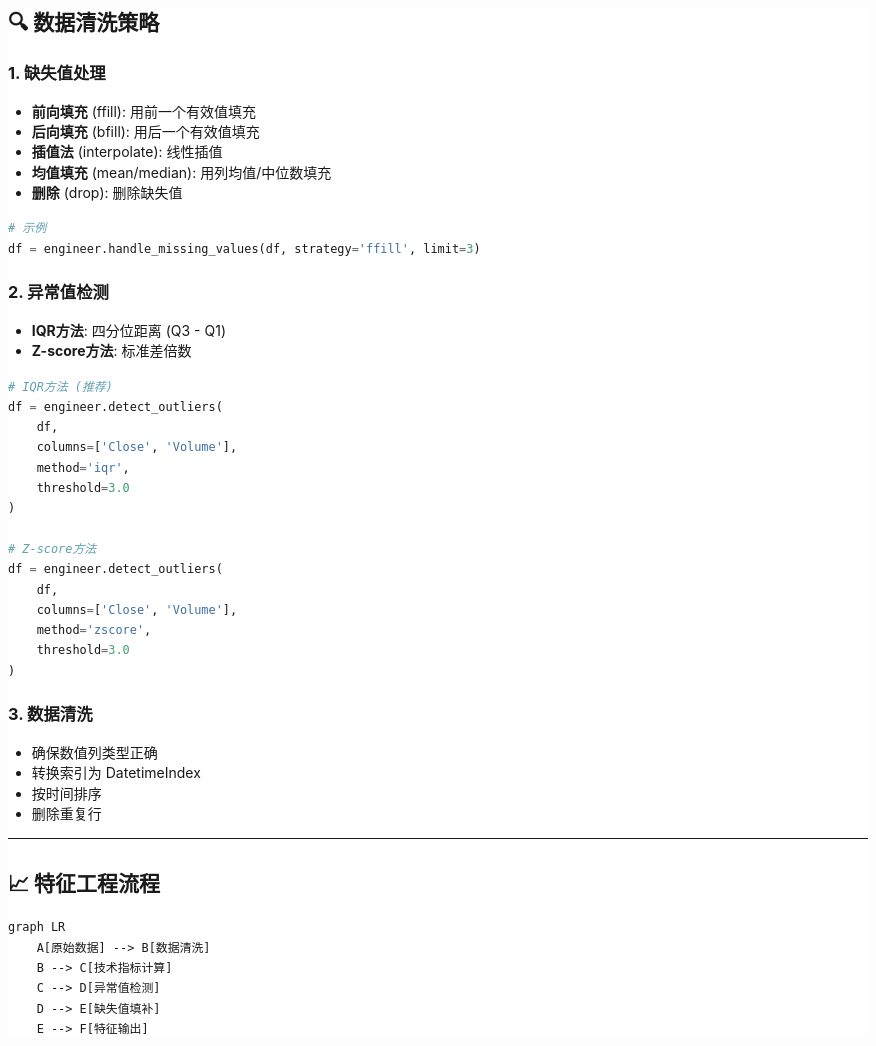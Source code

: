 
## 🔍 数据清洗策略

### 1. 缺失值处理
- **前向填充** (ffill): 用前一个有效值填充
- **后向填充** (bfill): 用后一个有效值填充
- **插值法** (interpolate): 线性插值
- **均值填充** (mean/median): 用列均值/中位数填充
- **删除** (drop): 删除缺失值

```python
# 示例
df = engineer.handle_missing_values(df, strategy='ffill', limit=3)
```

### 2. 异常值检测
- **IQR方法**: 四分位距离 (Q3 - Q1)
- **Z-score方法**: 标准差倍数

```python
# IQR方法 (推荐)
df = engineer.detect_outliers(
    df, 
    columns=['Close', 'Volume'],
    method='iqr',
    threshold=3.0
)

# Z-score方法
df = engineer.detect_outliers(
    df,
    columns=['Close', 'Volume'],
    method='zscore',
    threshold=3.0
)
```

### 3. 数据清洗
- 确保数值列类型正确
- 转换索引为 DatetimeIndex
- 按时间排序
- 删除重复行

---

## 📈 特征工程流程

```mermaid
graph LR
    A[原始数据] --> B[数据清洗]
    B --> C[技术指标计算]
    C --> D[异常值检测]
    D --> E[缺失值填补]
    E --> F[特征输出]
```
